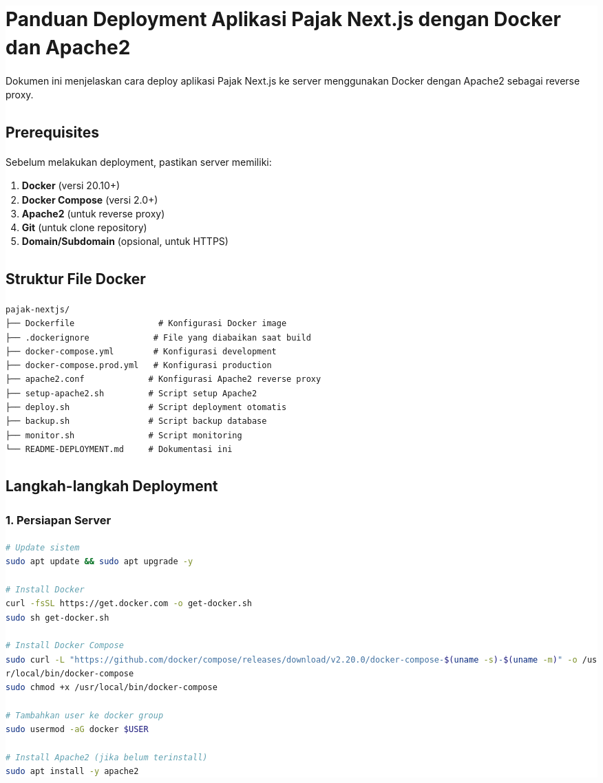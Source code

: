 # Panduan Deployment Aplikasi Pajak Next.js dengan Docker dan Apache2

Dokumen ini menjelaskan cara deploy aplikasi Pajak Next.js ke server menggunakan Docker dengan Apache2 sebagai reverse proxy.

## Prerequisites

Sebelum melakukan deployment, pastikan server memiliki:

1. **Docker** (versi 20.10+)
2. **Docker Compose** (versi 2.0+)
3. **Apache2** (untuk reverse proxy)
4. **Git** (untuk clone repository)
5. **Domain/Subdomain** (opsional, untuk HTTPS)

## Struktur File Docker

```
pajak-nextjs/
├── Dockerfile                 # Konfigurasi Docker image
├── .dockerignore             # File yang diabaikan saat build
├── docker-compose.yml        # Konfigurasi development
├── docker-compose.prod.yml   # Konfigurasi production
├── apache2.conf             # Konfigurasi Apache2 reverse proxy
├── setup-apache2.sh         # Script setup Apache2
├── deploy.sh                # Script deployment otomatis
├── backup.sh                # Script backup database
├── monitor.sh               # Script monitoring
└── README-DEPLOYMENT.md     # Dokumentasi ini
```

## Langkah-langkah Deployment

### 1. Persiapan Server

```bash
# Update sistem
sudo apt update && sudo apt upgrade -y

# Install Docker
curl -fsSL https://get.docker.com -o get-docker.sh
sudo sh get-docker.sh

# Install Docker Compose
sudo curl -L "https://github.com/docker/compose/releases/download/v2.20.0/docker-compose-$(uname -s)-$(uname -m)" -o /usr/local/bin/docker-compose
sudo chmod +x /usr/local/bin/docker-compose

# Tambahkan user ke docker group
sudo usermod -aG docker $USER

# Install Apache2 (jika belum terinstall)
sudo apt install -y apache2
```
